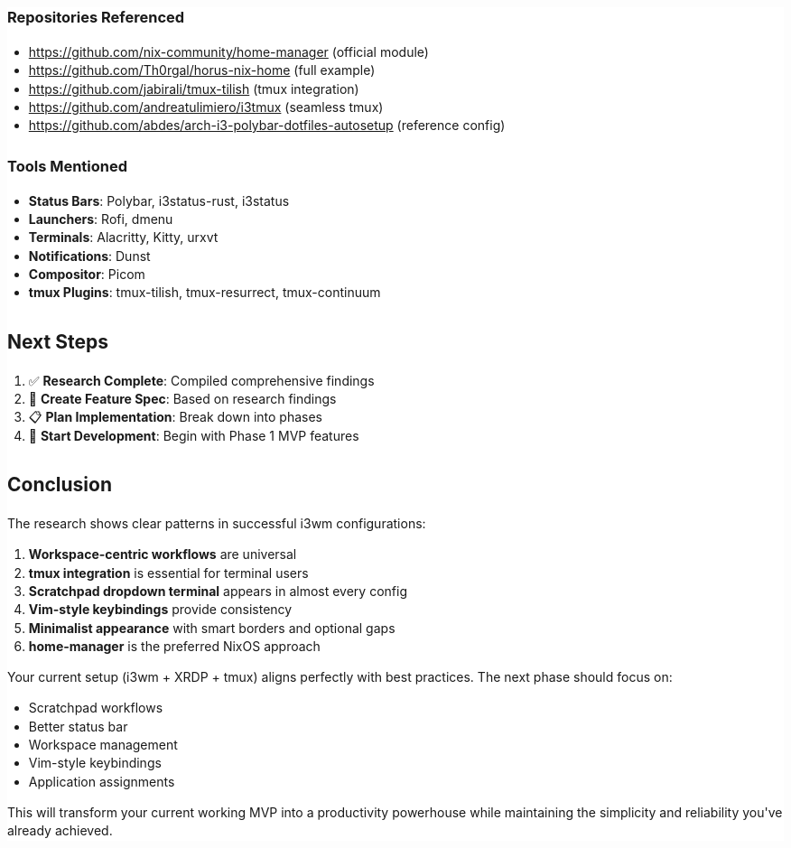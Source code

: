 ### Repositories Referenced
- https://github.com/nix-community/home-manager (official module)
- https://github.com/Th0rgal/horus-nix-home (full example)
- https://github.com/jabirali/tmux-tilish (tmux integration)
- https://github.com/andreatulimiero/i3tmux (seamless tmux)
- https://github.com/abdes/arch-i3-polybar-dotfiles-autosetup (reference config)

### Tools Mentioned
- **Status Bars**: Polybar, i3status-rust, i3status
- **Launchers**: Rofi, dmenu
- **Terminals**: Alacritty, Kitty, urxvt
- **Notifications**: Dunst
- **Compositor**: Picom
- **tmux Plugins**: tmux-tilish, tmux-resurrect, tmux-continuum

## Next Steps

1. ✅ **Research Complete**: Compiled comprehensive findings
2. 🎯 **Create Feature Spec**: Based on research findings
3. 📋 **Plan Implementation**: Break down into phases
4. 🔧 **Start Development**: Begin with Phase 1 MVP features

## Conclusion

The research shows clear patterns in successful i3wm configurations:

1. **Workspace-centric workflows** are universal
2. **tmux integration** is essential for terminal users
3. **Scratchpad dropdown terminal** appears in almost every config
4. **Vim-style keybindings** provide consistency
5. **Minimalist appearance** with smart borders and optional gaps
6. **home-manager** is the preferred NixOS approach

Your current setup (i3wm + XRDP + tmux) aligns perfectly with best practices. The next phase should focus on:
- Scratchpad workflows
- Better status bar
- Workspace management
- Vim-style keybindings
- Application assignments

This will transform your current working MVP into a productivity powerhouse while maintaining the simplicity and reliability you've already achieved.

